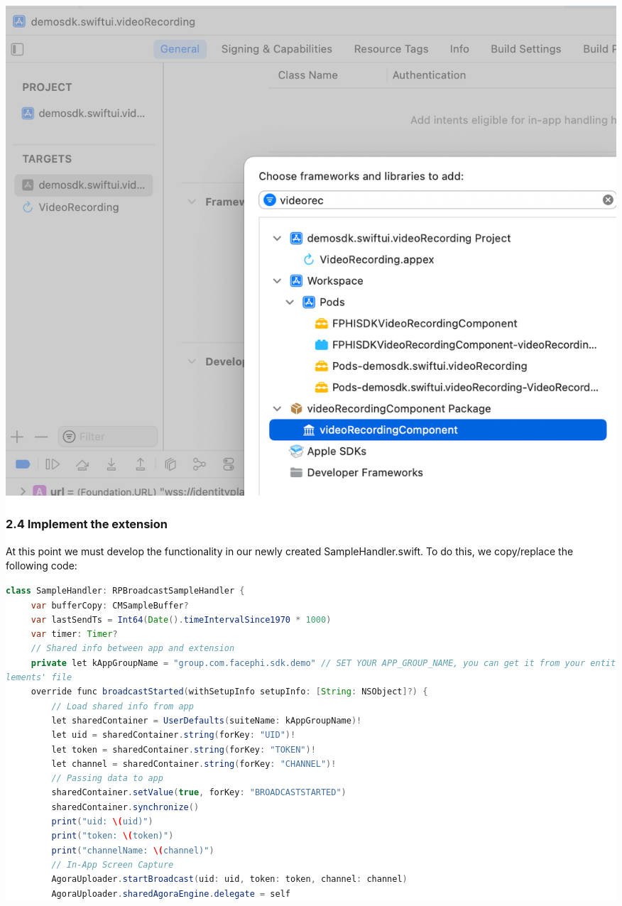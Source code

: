 ![Image](/iOS/VideoRecording/videoRecording-011.png)

### 2.4 Implement the extension

At this point we must develop the functionality in our newly created SampleHandler.swift. To do this, we copy/replace the following code:

```java
class SampleHandler: RPBroadcastSampleHandler {
     var bufferCopy: CMSampleBuffer?
     var lastSendTs = Int64(Date().timeIntervalSince1970 * 1000)
     var timer: Timer?
     // Shared info between app and extension
     private let kAppGroupName = "group.com.facephi.sdk.demo" // SET YOUR APP_GROUP_NAME, you can get it from your entitlements' file
     override func broadcastStarted(withSetupInfo setupInfo: [String: NSObject]?) {
         // Load shared info from app
         let sharedContainer = UserDefaults(suiteName: kAppGroupName)!
         let uid = sharedContainer.string(forKey: "UID")!
         let token = sharedContainer.string(forKey: "TOKEN")!
         let channel = sharedContainer.string(forKey: "CHANNEL")!
         // Passing data to app
         sharedContainer.setValue(true, forKey: "BROADCASTSTARTED")
         sharedContainer.synchronize()
         print("uid: \(uid)")
         print("token: \(token)")
         print("channelName: \(channel)")
         // In-App Screen Capture
         AgoraUploader.startBroadcast(uid: uid, token: token, channel: channel)
         AgoraUploader.sharedAgoraEngine.delegate = self
```